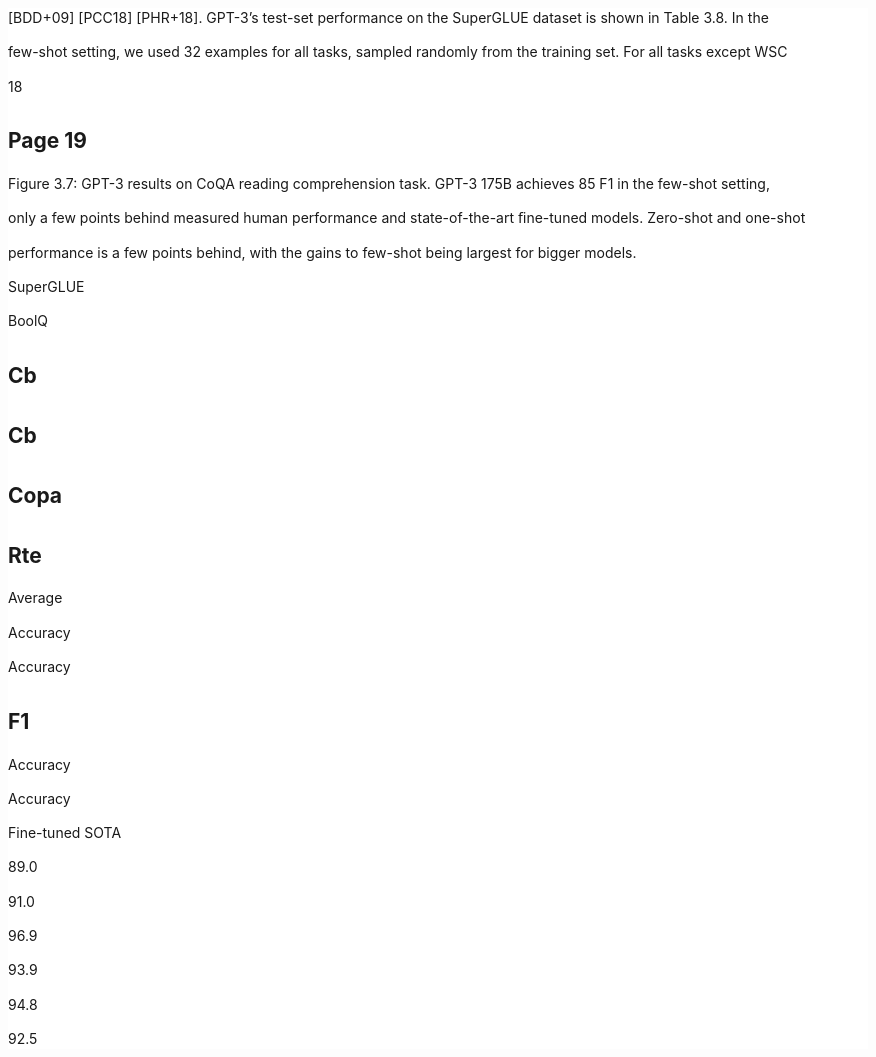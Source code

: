 [BDD+09] [PCC18] [PHR+18]. GPT-3’s test-set performance on the SuperGLUE dataset is shown in Table 3.8. In the

few-shot setting, we used 32 examples for all tasks, sampled randomly from the training set. For all tasks except WSC

18

## Page 19

Figure 3.7: GPT-3 results on CoQA reading comprehension task. GPT-3 175B achieves 85 F1 in the few-shot setting,

only a few points behind measured human performance and state-of-the-art ﬁne-tuned models. Zero-shot and one-shot

performance is a few points behind, with the gains to few-shot being largest for bigger models.

SuperGLUE

BoolQ

## Cb

## Cb

## Copa

## Rte

Average

Accuracy

Accuracy

## F1

Accuracy

Accuracy

Fine-tuned SOTA

89.0

91.0

96.9

93.9

94.8

92.5
